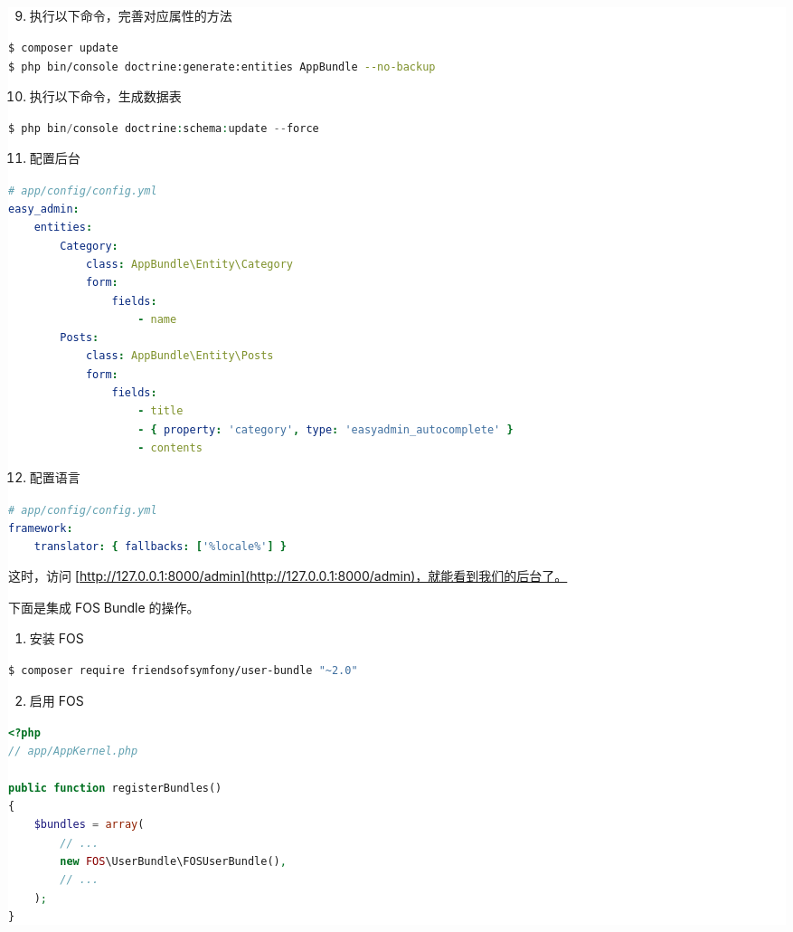 9. 执行以下命令，完善对应属性的方法
```bash
$ composer update
$ php bin/console doctrine:generate:entities AppBundle --no-backup
```

10. 执行以下命令，生成数据表
```php
$ php bin/console doctrine:schema:update --force
```

11. 配置后台
```yml
# app/config/config.yml
easy_admin:
    entities:
        Category:
            class: AppBundle\Entity\Category
            form:
                fields:
                    - name
        Posts:
            class: AppBundle\Entity\Posts
            form:
                fields:
                    - title
                    - { property: 'category', type: 'easyadmin_autocomplete' }
                    - contents
```

12. 配置语言
```yml
# app/config/config.yml
framework:
    translator: { fallbacks: ['%locale%'] }
```

这时，访问 [http://127.0.0.1:8000/admin](http://127.0.0.1:8000/admin)，就能看到我们的后台了。

下面是集成 FOS Bundle 的操作。

1. 安装 FOS
```bash
$ composer require friendsofsymfony/user-bundle "~2.0"
```

2. 启用 FOS
```php
<?php
// app/AppKernel.php

public function registerBundles()
{
    $bundles = array(
        // ...
        new FOS\UserBundle\FOSUserBundle(),
        // ...
    );
}
```
